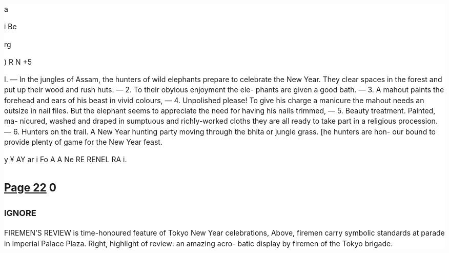a
 
i Be 
 
rg
 
) R
N 
+5
 
 
  
  
  
I. — In the jungles of Assam, the 
hunters of wild elephants prepare 
to celebrate the New Year. They 
clear spaces in the forest and put up 
their wood and rush huts. — 2. To 
their obyious enjoyment the ele- 
phants are given a good bath. — 3. 
A mahout paints the forehead and 
ears of his beast in vivid colours, — 
4. Unpolished please! To give his 
charge a manicure the mahout needs 
an outsize in nail files. But the 
elephant seems to appreciate the 
need for having his nails trimmed, — 
5. Beauty treatment. Painted, ma- 
nicured, washed and draped in 
sumptuous and richly-worked cloths 
they are all ready to take part in a 
religious procession. — 6. Hunters 
on the trail. A New Year hunting 
party moving through the bhita or 
jungle grass. [he hunters are hon- 
our bound to provide plenty of 
game for the New Year feast. 
  
 
 
  
  
  
  
y ¥ AY ar i Fo A 
A Ne RE RENEL RA i. 
 

## [Page 22](https://demo.humlab.umu.se/courier/069729engo.pdf#page=22) 0

### IGNORE

  
  
  
FIREMEN’S REVIEW is time-honoured feature of 
Tokyo New Year celebrations, Above, firemen 
carry symbolic standards at parade in Imperial Palace 
Plaza. Right, highlight of review: an amazing acro- 
batic display by firemen of the Tokyo brigade. 
